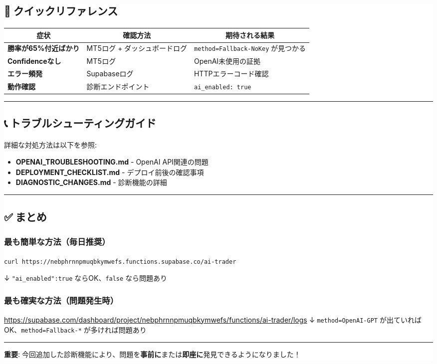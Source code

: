 
## 🎯 クイックリファレンス

| 症状 | 確認方法 | 期待される結果 |
|------|----------|---------------|
| **勝率が65%付近ばかり** | MT5ログ + ダッシュボードログ | `method=Fallback-NoKey` が見つかる |
| **Confidenceなし** | MT5ログ | OpenAI未使用の証拠 |
| **エラー頻発** | Supabaseログ | HTTPエラーコード確認 |
| **動作確認** | 診断エンドポイント | `ai_enabled: true` |

---

## 📞 トラブルシューティングガイド

詳細な対処方法は以下を参照:
- **OPENAI_TROUBLESHOOTING.md** - OpenAI API関連の問題
- **DEPLOYMENT_CHECKLIST.md** - デプロイ前後の確認事項
- **DIAGNOSTIC_CHANGES.md** - 診断機能の詳細

---

## ✅ まとめ

### 最も簡単な方法（毎日推奨）
```bash
curl https://nebphrnnpmuqbkymwefs.functions.supabase.co/ai-trader
```
↓
`"ai_enabled":true` ならOK、`false` なら問題あり

### 最も確実な方法（問題発生時）
https://supabase.com/dashboard/project/nebphrnnpmuqbkymwefs/functions/ai-trader/logs
↓
`method=OpenAI-GPT` が出ていればOK、`method=Fallback-*` が多ければ問題あり

---

**重要**: 今回追加した診断機能により、問題を**事前に**または**即座に**発見できるようになりました！
